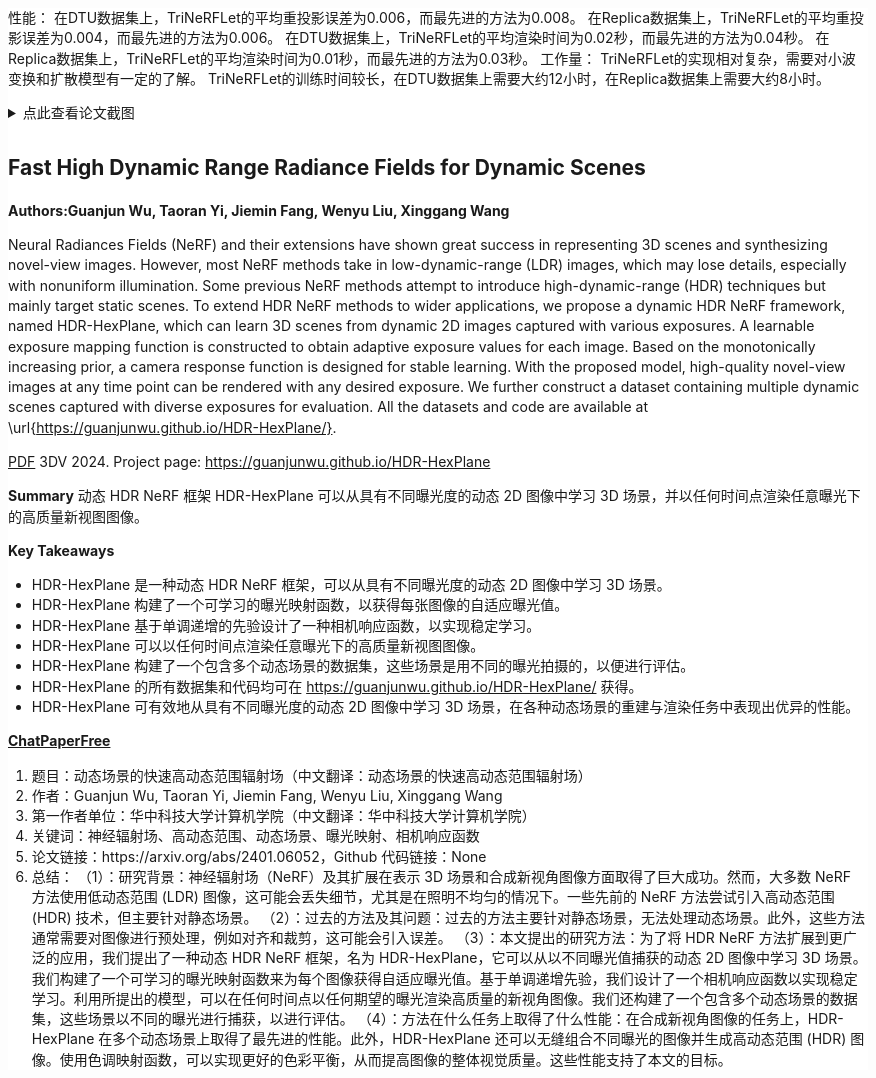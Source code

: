 性能：
在DTU数据集上，TriNeRFLet的平均重投影误差为0.006，而最先进的方法为0.008。
在Replica数据集上，TriNeRFLet的平均重投影误差为0.004，而最先进的方法为0.006。
在DTU数据集上，TriNeRFLet的平均渲染时间为0.02秒，而最先进的方法为0.04秒。
在Replica数据集上，TriNeRFLet的平均渲染时间为0.01秒，而最先进的方法为0.03秒。
工作量：
TriNeRFLet的实现相对复杂，需要对小波变换和扩散模型有一定的了解。
TriNeRFLet的训练时间较长，在DTU数据集上需要大约12小时，在Replica数据集上需要大约8小时。</p>
</li>
</ol>


<details><summary>点此查看论文截图</summary></details>




## Fast High Dynamic Range Radiance Fields for Dynamic Scenes

**Authors:Guanjun Wu, Taoran Yi, Jiemin Fang, Wenyu Liu, Xinggang Wang**

Neural Radiances Fields (NeRF) and their extensions have shown great success in representing 3D scenes and synthesizing novel-view images. However, most NeRF methods take in low-dynamic-range (LDR) images, which may lose details, especially with nonuniform illumination. Some previous NeRF methods attempt to introduce high-dynamic-range (HDR) techniques but mainly target static scenes. To extend HDR NeRF methods to wider applications, we propose a dynamic HDR NeRF framework, named HDR-HexPlane, which can learn 3D scenes from dynamic 2D images captured with various exposures. A learnable exposure mapping function is constructed to obtain adaptive exposure values for each image. Based on the monotonically increasing prior, a camera response function is designed for stable learning. With the proposed model, high-quality novel-view images at any time point can be rendered with any desired exposure. We further construct a dataset containing multiple dynamic scenes captured with diverse exposures for evaluation. All the datasets and code are available at \url{https://guanjunwu.github.io/HDR-HexPlane/}. 

[PDF](http://arxiv.org/abs/2401.06052v1) 3DV 2024. Project page: https://guanjunwu.github.io/HDR-HexPlane

**Summary**
动态 HDR NeRF 框架 HDR-HexPlane 可以从具有不同曝光度的动态 2D 图像中学习 3D 场景，并以任何时间点渲染任意曝光下的高质量新视图图像。

**Key Takeaways**
- HDR-HexPlane 是一种动态 HDR NeRF 框架，可以从具有不同曝光度的动态 2D 图像中学习 3D 场景。
- HDR-HexPlane 构建了一个可学习的曝光映射函数，以获得每张图像的自适应曝光值。
- HDR-HexPlane 基于单调递增的先验设计了一种相机响应函数，以实现稳定学习。
- HDR-HexPlane 可以以任何时间点渲染任意曝光下的高质量新视图图像。
- HDR-HexPlane 构建了一个包含多个动态场景的数据集，这些场景是用不同的曝光拍摄的，以便进行评估。
- HDR-HexPlane 的所有数据集和代码均可在 https://guanjunwu.github.io/HDR-HexPlane/ 获得。
- HDR-HexPlane 可有效地从具有不同曝光度的动态 2D 图像中学习 3D 场景，在各种动态场景的重建与渲染任务中表现出优异的性能。

**[ChatPaperFree](https://huggingface.co/spaces/Kedreamix/ChatPaperFree)**

<ol>
<li>题目：动态场景的快速高动态范围辐射场（中文翻译：动态场景的快速高动态范围辐射场）</li>
<li>作者：Guanjun Wu, Taoran Yi, Jiemin Fang, Wenyu Liu, Xinggang Wang</li>
<li>第一作者单位：华中科技大学计算机学院（中文翻译：华中科技大学计算机学院）</li>
<li>关键词：神经辐射场、高动态范围、动态场景、曝光映射、相机响应函数</li>
<li>论文链接：https://arxiv.org/abs/2401.06052，Github 代码链接：None</li>
<li>总结：
（1）：研究背景：神经辐射场（NeRF）及其扩展在表示 3D 场景和合成新视角图像方面取得了巨大成功。然而，大多数 NeRF 方法使用低动态范围 (LDR) 图像，这可能会丢失细节，尤其是在照明不均匀的情况下。一些先前的 NeRF 方法尝试引入高动态范围 (HDR) 技术，但主要针对静态场景。
（2）：过去的方法及其问题：过去的方法主要针对静态场景，无法处理动态场景。此外，这些方法通常需要对图像进行预处理，例如对齐和裁剪，这可能会引入误差。
（3）：本文提出的研究方法：为了将 HDR NeRF 方法扩展到更广泛的应用，我们提出了一种动态 HDR NeRF 框架，名为 HDR-HexPlane，它可以从以不同曝光值捕获的动态 2D 图像中学习 3D 场景。我们构建了一个可学习的曝光映射函数来为每个图像获得自适应曝光值。基于单调递增先验，我们设计了一个相机响应函数以实现稳定学习。利用所提出的模型，可以在任何时间点以任何期望的曝光渲染高质量的新视角图像。我们还构建了一个包含多个动态场景的数据集，这些场景以不同的曝光进行捕获，以进行评估。
（4）：方法在什么任务上取得了什么性能：在合成新视角图像的任务上，HDR-HexPlane 在多个动态场景上取得了最先进的性能。此外，HDR-HexPlane 还可以无缝组合不同曝光的图像并生成高动态范围 (HDR) 图像。使用色调映射函数，可以实现更好的色彩平衡，从而提高图像的整体视觉质量。这些性能支持了本文的目标。</li>
</ol>